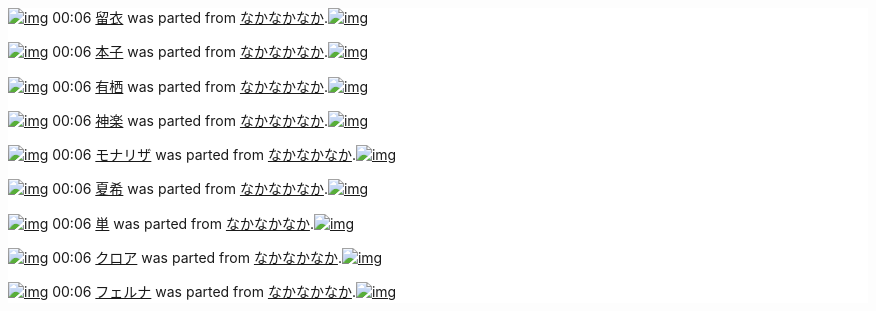 [![img](http://kacdn09.appspot.com/5379248432873472/0668.png)](http://www.barcodekanojo.com/kanojo/1411736/%E7%95%99%E8%A1%A3) 00:06 [留衣](http://www.barcodekanojo.com/kanojo/1411736/%E7%95%99%E8%A1%A3) was parted from [なかなかなか](http://www.barcodekanojo.com/kanojo/1411736/%E7%95%99%E8%A1%A3).[![img](http://kacdn06.appspot.com/6276012371345408/9525.jpg)](http://www.barcodekanojo.com/user/215669/%E3%81%AA%E3%81%8B%E3%81%AA%E3%81%8B%E3%81%AA%E3%81%8B)

[![img](http://kacdn08.appspot.com/5596732960276480/a862.png)](http://www.barcodekanojo.com/kanojo/618568/%E6%9C%AC%E5%AD%90) 00:06 [本子](http://www.barcodekanojo.com/kanojo/618568/%E6%9C%AC%E5%AD%90) was parted from [なかなかなか](http://www.barcodekanojo.com/kanojo/618568/%E6%9C%AC%E5%AD%90).[![img](http://kacdn06.appspot.com/6276012371345408/9525.jpg)](http://www.barcodekanojo.com/user/215669/%E3%81%AA%E3%81%8B%E3%81%AA%E3%81%8B%E3%81%AA%E3%81%8B)

[![img](http://kacdn02.appspot.com/6399147204673536/e4f3.png)](http://www.barcodekanojo.com/kanojo/2223028/%E6%9C%89%E6%A0%96) 00:06 [有栖](http://www.barcodekanojo.com/kanojo/2223028/%E6%9C%89%E6%A0%96) was parted from [なかなかなか](http://www.barcodekanojo.com/kanojo/2223028/%E6%9C%89%E6%A0%96).[![img](http://kacdn06.appspot.com/6276012371345408/9525.jpg)](http://www.barcodekanojo.com/user/215669/%E3%81%AA%E3%81%8B%E3%81%AA%E3%81%8B%E3%81%AA%E3%81%8B)

[![img](http://kacdn05.appspot.com/6201618974375936/1d71.png)](http://www.barcodekanojo.com/kanojo/1748635/%E7%A5%9E%E6%A5%BD) 00:06 [神楽](http://www.barcodekanojo.com/kanojo/1748635/%E7%A5%9E%E6%A5%BD) was parted from [なかなかなか](http://www.barcodekanojo.com/kanojo/1748635/%E7%A5%9E%E6%A5%BD).[![img](http://kacdn06.appspot.com/6276012371345408/9525.jpg)](http://www.barcodekanojo.com/user/215669/%E3%81%AA%E3%81%8B%E3%81%AA%E3%81%8B%E3%81%AA%E3%81%8B)

[![img](http://kacdn06.appspot.com/5755185309679616/48761.png)](http://www.barcodekanojo.com/kanojo/949219/%E3%83%A2%E3%83%8A%E3%83%AA%E3%82%B6) 00:06 [モナリザ](http://www.barcodekanojo.com/kanojo/949219/%E3%83%A2%E3%83%8A%E3%83%AA%E3%82%B6) was parted from [なかなかなか](http://www.barcodekanojo.com/kanojo/949219/%E3%83%A2%E3%83%8A%E3%83%AA%E3%82%B6).[![img](http://kacdn06.appspot.com/6276012371345408/9525.jpg)](http://www.barcodekanojo.com/user/215669/%E3%81%AA%E3%81%8B%E3%81%AA%E3%81%8B%E3%81%AA%E3%81%8B)

[![img](http://kacdn01.appspot.com/6015978408247296/682e.png)](http://www.barcodekanojo.com/kanojo/554561/%E5%A4%8F%E5%B8%8C) 00:06 [夏希](http://www.barcodekanojo.com/kanojo/554561/%E5%A4%8F%E5%B8%8C) was parted from [なかなかなか](http://www.barcodekanojo.com/kanojo/554561/%E5%A4%8F%E5%B8%8C).[![img](http://kacdn06.appspot.com/6276012371345408/9525.jpg)](http://www.barcodekanojo.com/user/215669/%E3%81%AA%E3%81%8B%E3%81%AA%E3%81%8B%E3%81%AA%E3%81%8B)

[![img](http://kacdn09.appspot.com/5393112318869504/4828d.png)](http://www.barcodekanojo.com/kanojo/1303355/%E5%8D%98) 00:06 [単](http://www.barcodekanojo.com/kanojo/1303355/%E5%8D%98) was parted from [なかなかなか](http://www.barcodekanojo.com/kanojo/1303355/%E5%8D%98).[![img](http://kacdn06.appspot.com/6276012371345408/9525.jpg)](http://www.barcodekanojo.com/user/215669/%E3%81%AA%E3%81%8B%E3%81%AA%E3%81%8B%E3%81%AA%E3%81%8B)

[![img](http://kacdn06.appspot.com/5401073846059008/cfff.png)](http://www.barcodekanojo.com/kanojo/545185/%E3%82%AF%E3%83%AD%E3%82%A2) 00:06 [クロア](http://www.barcodekanojo.com/kanojo/545185/%E3%82%AF%E3%83%AD%E3%82%A2) was parted from [なかなかなか](http://www.barcodekanojo.com/kanojo/545185/%E3%82%AF%E3%83%AD%E3%82%A2).[![img](http://kacdn06.appspot.com/6276012371345408/9525.jpg)](http://www.barcodekanojo.com/user/215669/%E3%81%AA%E3%81%8B%E3%81%AA%E3%81%8B%E3%81%AA%E3%81%8B)

[![img](http://kacdn03.appspot.com/6550639828008960/798e.png)](http://www.barcodekanojo.com/kanojo/545292/%E3%83%95%E3%82%A7%E3%83%AB%E3%83%8A) 00:06 [フェルナ](http://www.barcodekanojo.com/kanojo/545292/%E3%83%95%E3%82%A7%E3%83%AB%E3%83%8A) was parted from [なかなかなか](http://www.barcodekanojo.com/kanojo/545292/%E3%83%95%E3%82%A7%E3%83%AB%E3%83%8A).[![img](http://kacdn06.appspot.com/6276012371345408/9525.jpg)](http://www.barcodekanojo.com/user/215669/%E3%81%AA%E3%81%8B%E3%81%AA%E3%81%8B%E3%81%AA%E3%81%8B)
